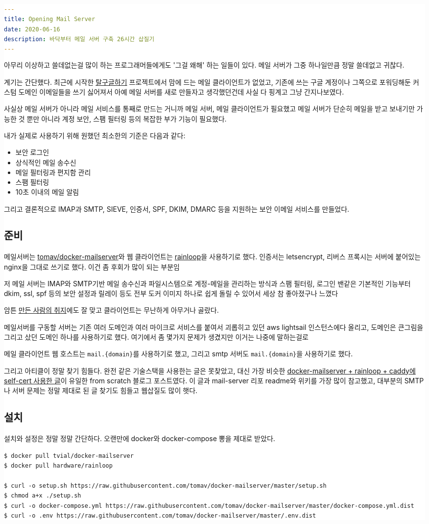 ```yaml
---
title: Opening Mail Server
date: 2020-06-16
description: 바닥부터 메일 서버 구축 26시간 삽질기
---
```


아무리 이상하고 쓸데없는걸 많이 하는 프로그래머들에게도 '그걸 왜해' 하는 일들이 있다. 메일 서버가 그중 하나일만큼 정말 쓸데없고 귀찮다.

계기는 간단했다. 최근에 시작한 [탈구글하기](https://nomoregoogle.com/) 프로젝트에서 맘에 드는 메일 클라이언트가 없었고, 기존에 쓰는 구글 계정이나 그쪽으로 포워딩해둔 커스텀 도메인 이메일들을 쓰기 싫어져서 아예 메일 서버를 새로 만들자고 생각했던건데 사실 다 핑계고 그냥 간지나보였다.

사실상 메일 서버가 아니라 메일 서비스를 통째로 만드는 거니까 메일 서버, 메일 클라이언트가 필요했고 메일 서버가 단순히 메일을 받고 보내기만 가능한 것 뿐만 아니라 계정 보안, 스팸 필터링 등의 복잡한 부가 기능이 필요했다.

내가 실제로 사용하기 위해 원했던 최소한의 기준은 다음과 같다:
- 보안 로그인
- 상식적인 메일 송수신
- 메일 필터링과 편지함 관리
- 스팸 필터링
- 10초 이내의 메일 알림

그리고 결론적으로 IMAP과 SMTP, SIEVE, 인증서, SPF, DKIM, DMARC 등을 지원하는 보안 이메일 서비스를 만들었다.

## 준비

메일서버는 [tomav/docker-mailserver](https://github.com/tomav/docker-mailserver)와 웹 클라이언트는 [rainloop](https://github.com/RainLoop/rainloop-webmail)을 사용하기로 했다. 인증서는 letsencrypt, 리버스 프록시는 서버에 붙어있는 nginx을 그대로 쓰기로 했다. 이건 좀 후회가 많이 되는 부분임

저 메일 서버는 IMAP와 SMTP기반 메일 송수신과 파일시스템으로 계정-메일을 관리하는 방식과 스팸 필터링, 로그인 밴같은 기본적인 기능부터 dkim, ssl, spf 등의 보안 설정과 릴레이 등도 전부 도커 이미지 하나로 쉽게 돌릴 수 있어서 세상 참 좋아졌구나 느꼈다

암튼 [만든 사람의 취지](https://tvi.al/simple-mail-server-with-docker/)에도 잘 맞고 클라이언트는 무난하게 아무거나 골랐다.

메일서버를 구동할 서버는 기존 여러 도메인과 여러 마이크로 서비스를 붙여서 괴롭히고 있던 aws lightsail 인스턴스에다 올리고, 도메인은 큰그림을 그리고 샀던 도메인 하나를 사용하기로 했다. 여기에서 좀 몇가지 문제가 생겼지만 이거는 나중에 말하는걸로

메일 클라이언트 웹 호스트는 `mail.{domain}`를 사용하기로 했고, 그리고 smtp 서버도 `mail.{domain}`을 사용하기로 했다.

그리고 아티클이 정말 찾기 힘들다. 완전 같은 기술스택을 사용한는 글은 못찾았고, 대신 가장 비슷한 [docker-mailserver + rainloop + caddy에 self-cert 사용한 글](https://medium.com/minds-in-the-cloud/spin-off-an-email-server-with-containers-using-docker-compose-on-google-cloud-platform-debian-9-aa0fe8bf3d88)이 유일한 from scratch 블로그 포스트였다. 이 글과 mail-server 리포 readme와 위키를 가장 많이 참고했고, 대부분의 SMTP나 서버 문제는 정말 제대로 된 글 찾기도 힘들고 웹삽질도 많이 햇다.

## 설치

설치와 설정은 정말 정말 간단하다. 오랜만에 docker와 docker-compose 뽕을 제대로 받았다.

```shell
$ docker pull tvial/docker-mailserver
$ docker pull hardware/rainloop

$ curl -o setup.sh https://raw.githubusercontent.com/tomav/docker-mailserver/master/setup.sh
$ chmod a+x ./setup.sh
$ curl -o docker-compose.yml https://raw.githubusercontent.com/tomav/docker-mailserver/master/docker-compose.yml.dist
$ curl -o .env https://raw.githubusercontent.com/tomav/docker-mailserver/master/.env.dist
```
